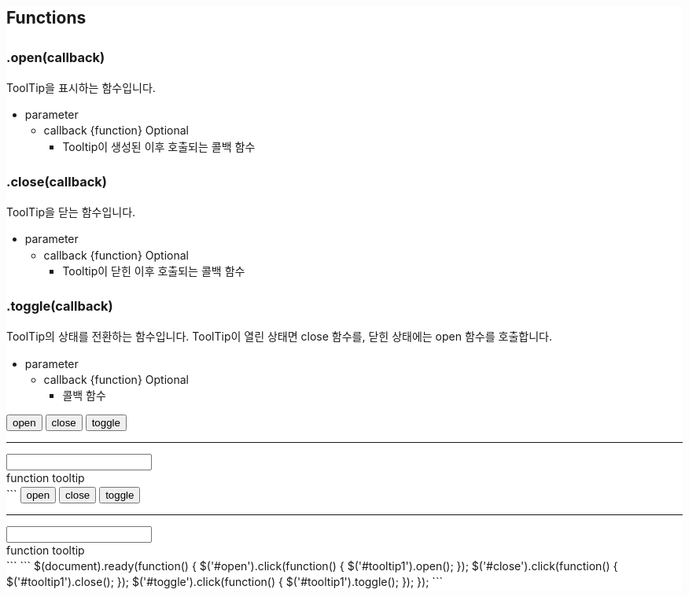 <script>
function openCallback() {
  alert('opened');
}
function closeCallback() {
  alert('closed');
}
</script>

## Functions

### .open(callback)

ToolTip을 표시하는 함수입니다.

- parameter
	- callback {function} Optional
		- Tooltip이 생성된 이후 호출되는 콜백 함수

### .close(callback)

ToolTip을 닫는 함수입니다.

- parameter
	- callback {function} Optional
		- Tooltip이 닫힌 이후 호출되는 콜백 함수


	
### .toggle(callback)

ToolTip의 상태를 전환하는 함수입니다. ToolTip이 열린 상태면 close 함수를, 닫힌 상태에는 open 함수를 호출합니다.

- parameter
	- callback {function} Optional
		- 콜백 함수
	
<div class="eg">
<div class="egview">
	<button id="open" class="Button">open</button>
	<button id="close" class="Button">close</button>
	<button id="toggle" class="Button">toggle</button>
	<hr>
	<input type="text" class="Textinput">
	<div id="tooltip1" class="Tooltip">function tooltip</div>
</div>
```
<button id="open" class="Button">open</button>
<button id="close" class="Button">close</button>
<button id="toggle" class="Button">toggle</button>
<hr>
<input type="text" class="Textinput">
<div id="tooltip1" class="Tooltip">function tooltip</div>
</div>
```
```
$(document).ready(function() {
    $('#open').click(function() {
      $('#tooltip1').open();
    });
    $('#close').click(function() {
      $('#tooltip1').close();
    });
    $('#toggle').click(function() {
      $('#tooltip1').toggle();
    });
  });
```